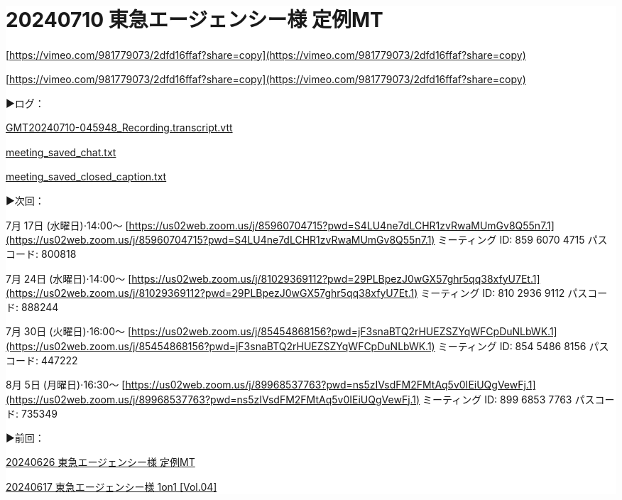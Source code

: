 # 20240710 東急エージェンシー様 定例MT

[https://vimeo.com/981779073/2dfd16ffaf?share=copy](https://vimeo.com/981779073/2dfd16ffaf?share=copy)

[https://vimeo.com/981779073/2dfd16ffaf?share=copy](https://vimeo.com/981779073/2dfd16ffaf?share=copy)

▶️ログ：

[GMT20240710-045948_Recording.transcript.vtt](20240710%20%E6%9D%B1%E6%80%A5%E3%82%A8%E3%83%BC%E3%82%B7%E3%82%99%E3%82%A7%E3%83%B3%E3%82%B7%E3%83%BC%E6%A7%98%20%E5%AE%9A%E4%BE%8BMT%2038388e4038614dc1bc41529d1365ce54/GMT20240710-045948_Recording.transcript.vtt)

[meeting_saved_chat.txt](20240710%20%E6%9D%B1%E6%80%A5%E3%82%A8%E3%83%BC%E3%82%B7%E3%82%99%E3%82%A7%E3%83%B3%E3%82%B7%E3%83%BC%E6%A7%98%20%E5%AE%9A%E4%BE%8BMT%2038388e4038614dc1bc41529d1365ce54/meeting_saved_chat.txt)

[meeting_saved_closed_caption.txt](20240710%20%E6%9D%B1%E6%80%A5%E3%82%A8%E3%83%BC%E3%82%B7%E3%82%99%E3%82%A7%E3%83%B3%E3%82%B7%E3%83%BC%E6%A7%98%20%E5%AE%9A%E4%BE%8BMT%2038388e4038614dc1bc41529d1365ce54/meeting_saved_closed_caption.txt)

▶️次回：

7月 17日 (水曜日)⋅14:00～
[https://us02web.zoom.us/j/85960704715?pwd=S4LU4ne7dLCHR1zvRwaMUmGv8Q55n7.1](https://us02web.zoom.us/j/85960704715?pwd=S4LU4ne7dLCHR1zvRwaMUmGv8Q55n7.1)
ミーティング ID: 859 6070 4715
パスコード: 800818

7月 24日 (水曜日)⋅14:00～
[https://us02web.zoom.us/j/81029369112?pwd=29PLBpezJ0wGX57ghr5qq38xfyU7Et.1](https://us02web.zoom.us/j/81029369112?pwd=29PLBpezJ0wGX57ghr5qq38xfyU7Et.1)
ミーティング ID: 810 2936 9112
パスコード: 888244

7月 30日 (火曜日)⋅16:00～
[https://us02web.zoom.us/j/85454868156?pwd=jF3snaBTQ2rHUEZSZYqWFCpDuNLbWK.1](https://us02web.zoom.us/j/85454868156?pwd=jF3snaBTQ2rHUEZSZYqWFCpDuNLbWK.1)
ミーティング ID: 854 5486 8156
パスコード: 447222

8月 5日 (月曜日)⋅16:30～
[https://us02web.zoom.us/j/89968537763?pwd=ns5zIVsdFM2FMtAq5v0IEiUQgVewFj.1](https://us02web.zoom.us/j/89968537763?pwd=ns5zIVsdFM2FMtAq5v0IEiUQgVewFj.1)
ミーティング ID: 899 6853 7763
パスコード: 735349

▶️前回：

[20240626 東急エージェンシー様 定例MT](20240626%20%E6%9D%B1%E6%80%A5%E3%82%A8%E3%83%BC%E3%82%B7%E3%82%99%E3%82%A7%E3%83%B3%E3%82%B7%E3%83%BC%E6%A7%98%20%E5%AE%9A%E4%BE%8BMT%2075ee00ab83974d60a012736cb406e5c1.md) 

[20240617 東急エージェンシー様 1on1 [Vol.04]](20240617%20%E6%9D%B1%E6%80%A5%E3%82%A8%E3%83%BC%E3%82%B7%E3%82%99%E3%82%A7%E3%83%B3%E3%82%B7%E3%83%BC%E6%A7%98%201on1%20%5BVol%2004%5D%20a836a6f962b7441a96995df80edb8e65.md) 
